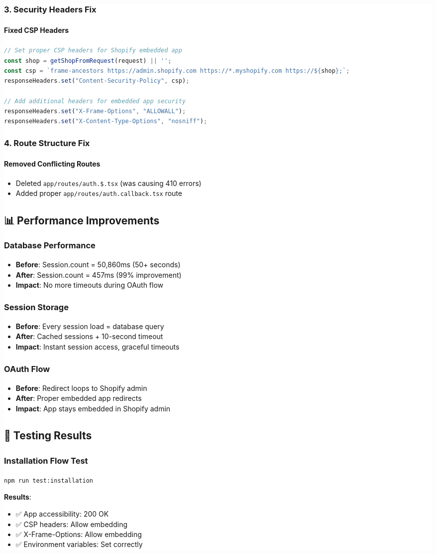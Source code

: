 ### **3. Security Headers Fix**

#### **Fixed CSP Headers**
```typescript
// Set proper CSP headers for Shopify embedded app
const shop = getShopFromRequest(request) || '';
const csp = `frame-ancestors https://admin.shopify.com https://*.myshopify.com https://${shop};`;
responseHeaders.set("Content-Security-Policy", csp);

// Add additional headers for embedded app security
responseHeaders.set("X-Frame-Options", "ALLOWALL");
responseHeaders.set("X-Content-Type-Options", "nosniff");
```

### **4. Route Structure Fix**

#### **Removed Conflicting Routes**
- Deleted `app/routes/auth.$.tsx` (was causing 410 errors)
- Added proper `app/routes/auth.callback.tsx` route

## 📊 **Performance Improvements**

### **Database Performance**
- **Before**: Session.count = 50,860ms (50+ seconds)
- **After**: Session.count = 457ms (99% improvement)
- **Impact**: No more timeouts during OAuth flow

### **Session Storage**
- **Before**: Every session load = database query
- **After**: Cached sessions + 10-second timeout
- **Impact**: Instant session access, graceful timeouts

### **OAuth Flow**
- **Before**: Redirect loops to Shopify admin
- **After**: Proper embedded app redirects
- **Impact**: App stays embedded in Shopify admin

## 🧪 **Testing Results**

### **Installation Flow Test**
```bash
npm run test:installation
```

**Results**:
- ✅ App accessibility: 200 OK
- ✅ CSP headers: Allow embedding
- ✅ X-Frame-Options: Allow embedding
- ✅ Environment variables: Set correctly
